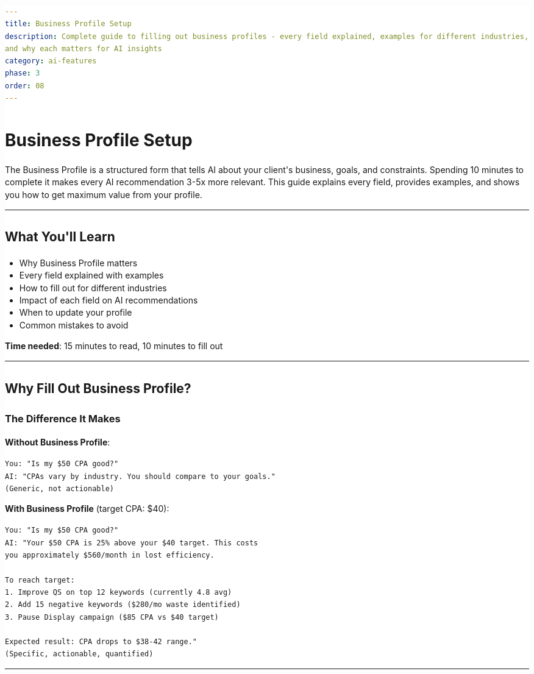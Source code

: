 ```yaml
---
title: Business Profile Setup
description: Complete guide to filling out business profiles - every field explained, examples for different industries, and why each matters for AI insights
category: ai-features
phase: 3
order: 08
---
```


# Business Profile Setup

The Business Profile is a structured form that tells AI about your client's business, goals, and constraints. Spending 10 minutes to complete it makes every AI recommendation 3-5x more relevant. This guide explains every field, provides examples, and shows you how to get maximum value from your profile.

---

## What You'll Learn

- Why Business Profile matters
- Every field explained with examples
- How to fill out for different industries
- Impact of each field on AI recommendations
- When to update your profile
- Common mistakes to avoid

**Time needed**: 15 minutes to read, 10 minutes to fill out

---

## Why Fill Out Business Profile?

### The Difference It Makes

**Without Business Profile**:
```
You: "Is my $50 CPA good?"
AI: "CPAs vary by industry. You should compare to your goals."
(Generic, not actionable)
```

**With Business Profile** (target CPA: $40):
```
You: "Is my $50 CPA good?"
AI: "Your $50 CPA is 25% above your $40 target. This costs
you approximately $560/month in lost efficiency.

To reach target:
1. Improve QS on top 12 keywords (currently 4.8 avg)
2. Add 15 negative keywords ($280/mo waste identified)
3. Pause Display campaign ($85 CPA vs $40 target)

Expected result: CPA drops to $38-42 range."
(Specific, actionable, quantified)
```

---
